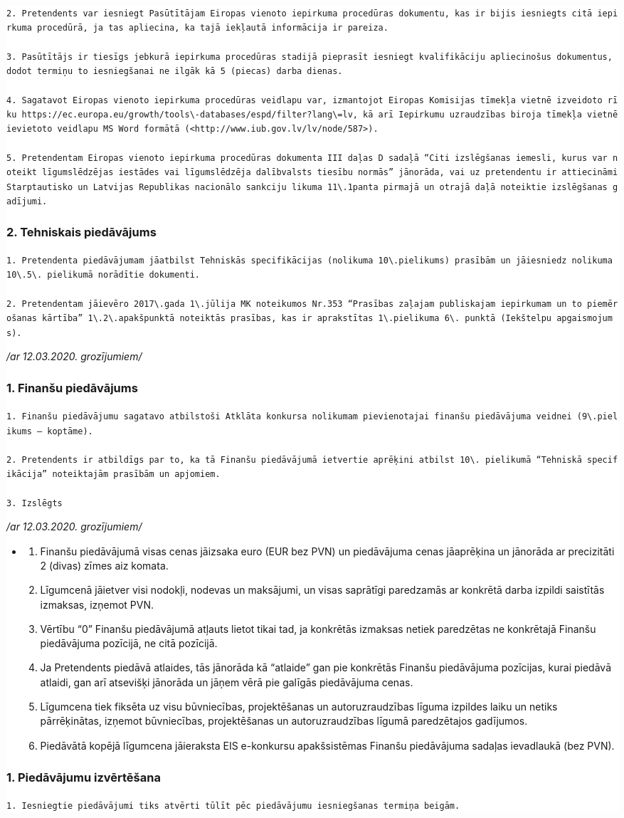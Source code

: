 	2. Pretendents var iesniegt Pasūtītājam Eiropas vienoto iepirkuma procedūras dokumentu, kas ir bijis iesniegts citā iepirkuma procedūrā, ja tas apliecina, ka tajā iekļautā informācija ir pareiza.

	3. Pasūtītājs ir tiesīgs jebkurā iepirkuma procedūras stadijā pieprasīt iesniegt kvalifikāciju apliecinošus dokumentus, dodot termiņu to iesniegšanai ne ilgāk kā 5 (piecas) darba dienas.

	4. Sagatavot Eiropas vienoto iepirkuma procedūras veidlapu var, izmantojot Eiropas Komisijas tīmekļa vietnē izveidoto rīku https://ec.europa.eu/growth/tools\-databases/espd/filter?lang\=lv, kā arī Iepirkumu uzraudzības biroja tīmekļa vietnē ievietoto veidlapu MS Word formātā (<http://www.iub.gov.lv/lv/node/587>).

	5. Pretendentam Eiropas vienoto iepirkuma procedūras dokumenta III daļas D sadaļā “Citi izslēgšanas iemesli, kurus var noteikt līgumslēdzējas iestādes vai līgumslēdzēja dalībvalsts tiesību normās” jānorāda, vai uz pretendentu ir attiecināmi Starptautisko un Latvijas Republikas nacionālo sankciju likuma 11\.1panta pirmajā un otrajā daļā noteiktie izslēgšanas gadījumi.

### 2. Tehniskais piedāvājums 
	1. Pretendenta piedāvājumam jāatbilst Tehniskās specifikācijas (nolikuma 10\.pielikums) prasībām un jāiesniedz nolikuma 10\.5\. pielikumā norādītie dokumenti.

	2. Pretendentam jāievēro 2017\.gada 1\.jūlija MK noteikumos Nr.353 “Prasības zaļajam publiskajam iepirkumam un to piemērošanas kārtība” 1\.2\.apakšpunktā noteiktās prasības, kas ir aprakstītas 1\.pielikuma 6\. punktā (Iekštelpu apgaismojums).
*/ar 12\.03\.2020\. grozījumiem/*

### 1. Finanšu piedāvājums 
	1. Finanšu piedāvājumu sagatavo atbilstoši Atklāta konkursa nolikumam pievienotajai finanšu piedāvājuma veidnei (9\.pielikums – koptāme).

	2. Pretendents ir atbildīgs par to, ka tā Finanšu piedāvājumā ietvertie aprēķini atbilst 10\. pielikumā “Tehniskā specifikācija” noteiktajām prasībām un apjomiem.

	3. Izslēgts
*/ar 12\.03\.2020\. grozījumiem/*
* 1. Finanšu piedāvājumā visas cenas jāizsaka euro (EUR bez PVN) un piedāvājuma cenas jāaprēķina un jānorāda ar precizitāti 2 (divas) zīmes aiz komata.

	2. Līgumcenā jāietver visi nodokļi, nodevas un maksājumi, un visas saprātīgi paredzamās ar konkrētā darba izpildi saistītās izmaksas, izņemot PVN.

	3. Vērtību “0” Finanšu piedāvājumā atļauts lietot tikai tad, ja konkrētās izmaksas netiek paredzētas ne konkrētajā Finanšu piedāvājuma pozīcijā, ne citā pozīcijā.

	4. Ja Pretendents piedāvā atlaides, tās jānorāda kā “atlaide” gan pie konkrētās Finanšu piedāvājuma pozīcijas, kurai piedāvā atlaidi, gan arī atsevišķi jānorāda un jāņem vērā pie galīgās piedāvājuma cenas.

	5. Līgumcena tiek fiksēta uz visu būvniecības, projektēšanas un autoruzraudzības līguma izpildes laiku un netiks pārrēķinātas, izņemot būvniecības, projektēšanas un autoruzraudzības līgumā paredzētajos gadījumos.

	6. Piedāvātā kopējā līgumcena jāieraksta EIS e\-konkursu apakšsistēmas Finanšu piedāvājuma sadaļas ievadlaukā (bez PVN).

### 1. Piedāvājumu izvērtēšana 
	1. Iesniegtie piedāvājumi tiks atvērti tūlīt pēc piedāvājumu iesniegšanas termiņa beigām.

